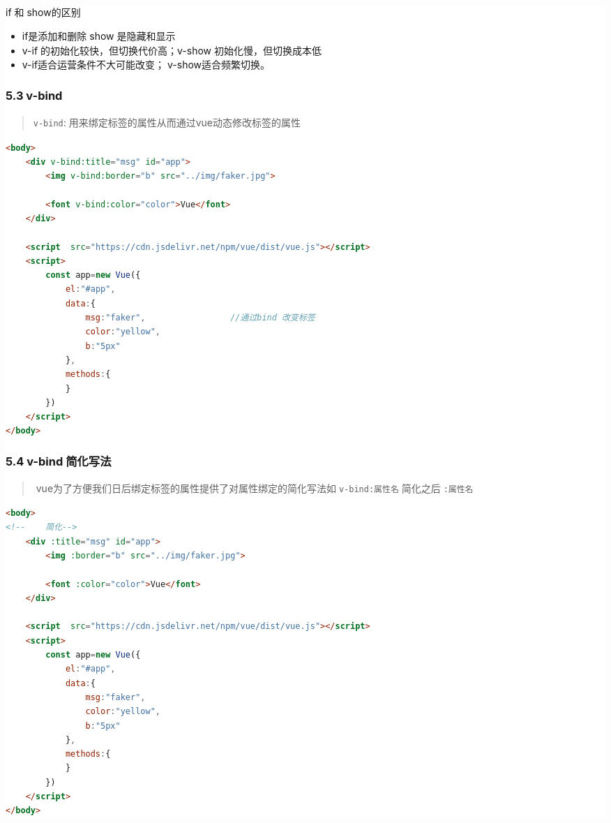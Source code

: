if 和 show的区别

- if是添加和删除   show 是隐藏和显示
- v-if 的初始化较快，但切换代价高；v-show 初始化慢，但切换成本低
- v-if适合运营条件不大可能改变；
  v-show适合频繁切换。



### 5.3 v-bind

> `v-bind`: 用来绑定标签的属性从而通过vue动态修改标签的属性

```html
<body>
    <div v-bind:title="msg" id="app">              
        <img v-bind:border="b" src="../img/faker.jpg">

        <font v-bind:color="color">Vue</font>
    </div>

    <script  src="https://cdn.jsdelivr.net/npm/vue/dist/vue.js"></script>
    <script>
        const app=new Vue({
            el:"#app",
            data:{
                msg:"faker",                 //通过bind 改变标签
                color:"yellow",
                b:"5px"
            },
            methods:{
            }
        })
    </script>
</body>
```

### 5.4 v-bind 简化写法

> ​	vue为了方便我们日后绑定标签的属性提供了对属性绑定的简化写法如 `v-bind:属性名` 简化之后 `:属性名`

```html
<body>
<!--    简化-->
    <div :title="msg" id="app">
        <img :border="b" src="../img/faker.jpg">

        <font :color="color">Vue</font>
    </div>

    <script  src="https://cdn.jsdelivr.net/npm/vue/dist/vue.js"></script>
    <script>
        const app=new Vue({
            el:"#app",
            data:{
                msg:"faker",
                color:"yellow",
                b:"5px"
            },
            methods:{
            }
        })
    </script>
</body>
```
